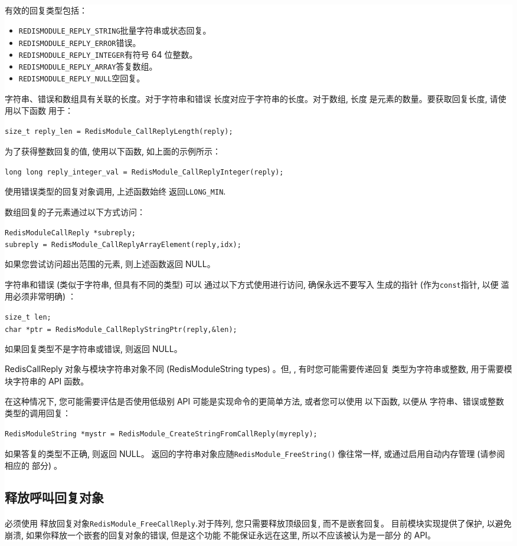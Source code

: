 有效的回复类型包括：

*   `REDISMODULE_REPLY_STRING`批量字符串或状态回复。
*   `REDISMODULE_REPLY_ERROR`错误。
*   `REDISMODULE_REPLY_INTEGER`有符号 64 位整数。
*   `REDISMODULE_REPLY_ARRAY`答复数组。
*   `REDISMODULE_REPLY_NULL`空回复。

字符串、错误和数组具有关联的长度。对于字符串和错误
长度对应于字符串的长度。对于数组, 长度
是元素的数量。要获取回复长度, 请使用以下函数
用于：

    size_t reply_len = RedisModule_CallReplyLength(reply);

为了获得整数回复的值, 使用以下函数, 如上面的示例所示：

    long long reply_integer_val = RedisModule_CallReplyInteger(reply);

使用错误类型的回复对象调用, 上述函数始终
返回`LLONG_MIN`.

数组回复的子元素通过以下方式访问：

    RedisModuleCallReply *subreply;
    subreply = RedisModule_CallReplyArrayElement(reply,idx);

如果您尝试访问超出范围的元素, 则上述函数返回 NULL。

字符串和错误 (类似于字符串, 但具有不同的类型) 可以
通过以下方式使用进行访问, 确保永远不要写入
生成的指针 (作为`const`指针, 以便
滥用必须非常明确) ：

    size_t len;
    char *ptr = RedisModule_CallReplyStringPtr(reply,&len);

如果回复类型不是字符串或错误, 则返回 NULL。

RedisCallReply 对象与模块字符串对象不同
 (RedisModuleString types) 。但, , 有时您可能需要传递回复
类型为字符串或整数, 用于需要模块字符串的 API 函数。

在这种情况下, 您可能需要评估是否使用低级别
API 可能是实现命令的更简单方法, 或者您可以使用
以下函数, 以便从
字符串、错误或整数类型的调用回复：

    RedisModuleString *mystr = RedisModule_CreateStringFromCallReply(myreply);

如果答复的类型不正确, 则返回 NULL。
返回的字符串对象应随`RedisModule_FreeString()`
像往常一样, 或通过启用自动内存管理 (请参阅相应的
部分) 。

## 释放呼叫回复对象

必须使用 释放回复对象`RedisModule_FreeCallReply`.对于阵列, 
您只需要释放顶级回复, 而不是嵌套回复。
目前模块实现提供了保护, 以避免
崩溃, 如果你释放一个嵌套的回复对象的错误, 但是这个功能
不能保证永远在这里, 所以不应该被认为是一部分
的 API。
